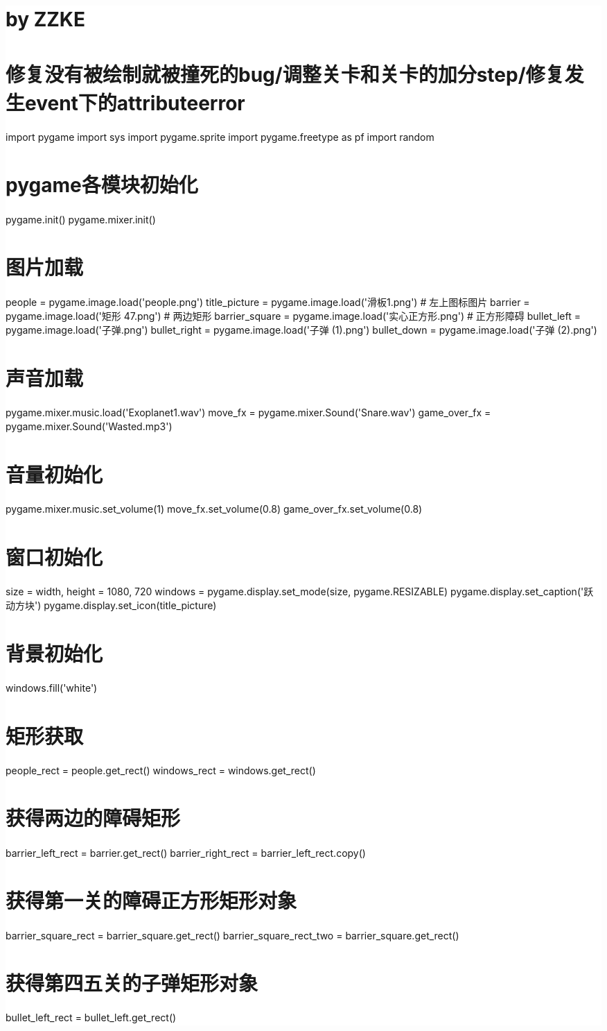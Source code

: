 # by ZZKE
# 修复没有被绘制就被撞死的bug/调整关卡和关卡的加分step/修复发生event下的attributeerror
import pygame
import sys
import pygame.sprite
import pygame.freetype as pf
import random

# pygame各模块初始化
pygame.init()
pygame.mixer.init()
# 图片加载
people = pygame.image.load('people.png')
title_picture = pygame.image.load('滑板1.png')  # 左上图标图片
barrier = pygame.image.load('矩形 47.png')  # 两边矩形
barrier_square = pygame.image.load('实心正方形.png')  # 正方形障碍
bullet_left = pygame.image.load('子弹.png')
bullet_right = pygame.image.load('子弹 (1).png')
bullet_down = pygame.image.load('子弹 (2).png')
# 声音加载
pygame.mixer.music.load('Exoplanet1.wav')
move_fx = pygame.mixer.Sound('Snare.wav')
game_over_fx = pygame.mixer.Sound('Wasted.mp3')
# 音量初始化
pygame.mixer.music.set_volume(1)
move_fx.set_volume(0.8)
game_over_fx.set_volume(0.8)
# 窗口初始化
size = width, height = 1080, 720
windows = pygame.display.set_mode(size, pygame.RESIZABLE)
pygame.display.set_caption('跃动方块')
pygame.display.set_icon(title_picture)
# 背景初始化
windows.fill('white')
# 矩形获取
people_rect = people.get_rect()
windows_rect = windows.get_rect()
# 获得两边的障碍矩形
barrier_left_rect = barrier.get_rect()
barrier_right_rect = barrier_left_rect.copy()
# 获得第一关的障碍正方形矩形对象
barrier_square_rect = barrier_square.get_rect()
barrier_square_rect_two = barrier_square.get_rect()
# 获得第四五关的子弹矩形对象
bullet_left_rect = bullet_left.get_rect()